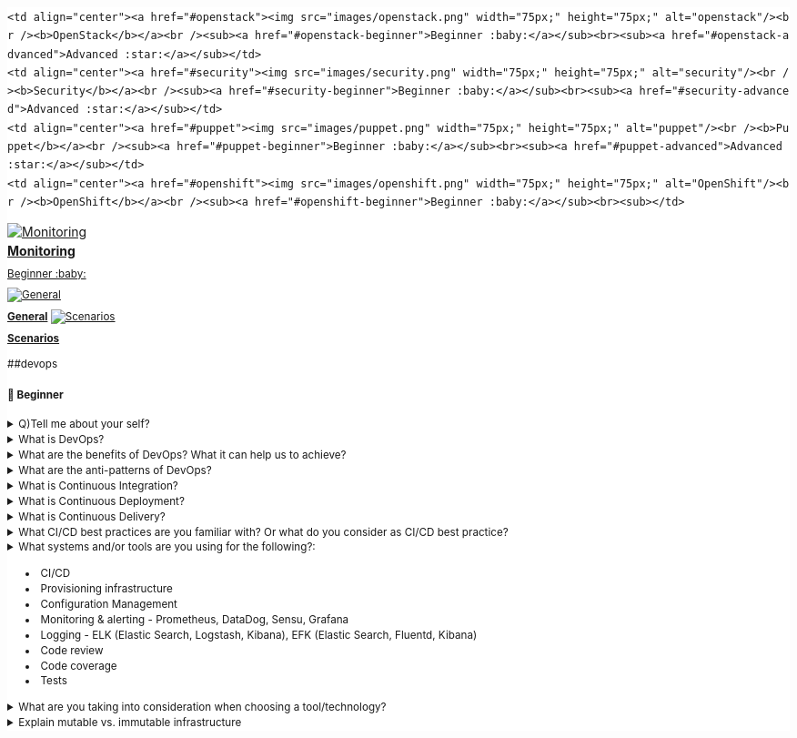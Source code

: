     <td align="center"><a href="#openstack"><img src="images/openstack.png" width="75px;" height="75px;" alt="openstack"/><br /><b>OpenStack</b></a><br /><sub><a href="#openstack-beginner">Beginner :baby:</a></sub><br><sub><a href="#openstack-advanced">Advanced :star:</a></sub></td>
    <td align="center"><a href="#security"><img src="images/security.png" width="75px;" height="75px;" alt="security"/><br /><b>Security</b></a><br /><sub><a href="#security-beginner">Beginner :baby:</a></sub><br><sub><a href="#security-advanced">Advanced :star:</a></sub></td>
    <td align="center"><a href="#puppet"><img src="images/puppet.png" width="75px;" height="75px;" alt="puppet"/><br /><b>Puppet</b></a><br /><sub><a href="#puppet-beginner">Beginner :baby:</a></sub><br><sub><a href="#puppet-advanced">Advanced :star:</a></sub></td>
    <td align="center"><a href="#openshift"><img src="images/openshift.png" width="75px;" height="75px;" alt="OpenShift"/><br /><b>OpenShift</b></a><br /><sub><a href="#openshift-beginner">Beginner :baby:</a></sub><br><sub></td>
  </tr>
  <tr>
    <td align="center"><a href="#monitoring"><img src="images/monitoring.png" width="75px;" height="75px;" alt="Monitoring"/><br /><b>Monitoring</b></a><br /><sub><a href="#monitoring-beginner">Beginner :baby:</a></sub><br><sub></td>
    <td align="center"><a href="#general"><img src="images/general.png" width="110px;" height="75px;" alt="General"/><br /><b>General</b></a></td>
    <td align="center"><a href="#scenarios"><img src="images/scenarios.png" width="110px;" height="75px;" alt="Scenarios"/><br /><b>Scenarios</b></a></td>
  </tr>
</table>
</center>




##devops

<a name="devops-beginner"></a>
#### :baby: Beginner

<details><summary> Q)Tell me about your self?</summary></details>

<details><summary>What is DevOps?</summary></details>

<details><summary>What are the benefits of DevOps? What it can help us to achieve?</summary></details>

<details><summary>What are the anti-patterns of DevOps?</summary></details>

<details><summary>What is Continuous Integration?</summary></details>

<details><summary>What is Continuous Deployment?</summary></details>

<details><summary>What is Continuous Delivery?</summary></details>

<details><summary>What CI/CD best practices are you familiar with? Or what do you consider as CI/CD best practice?</summary></details>

<details><summary>What systems and/or tools are you using for the following?:

  * CI/CD
  * Provisioning infrastructure
  * Configuration Management
  * Monitoring & alerting - Prometheus, DataDog, Sensu, Grafana
  * Logging - ELK (Elastic Search, Logstash, Kibana), EFK (Elastic Search, Fluentd, Kibana)
  * Code review
  * Code coverage
  * Tests</summary></details>

<details><summary>What are you taking into consideration when choosing a tool/technology?</summary></details>

<details><summary>Explain mutable vs. immutable infrastructure</summary></details>
